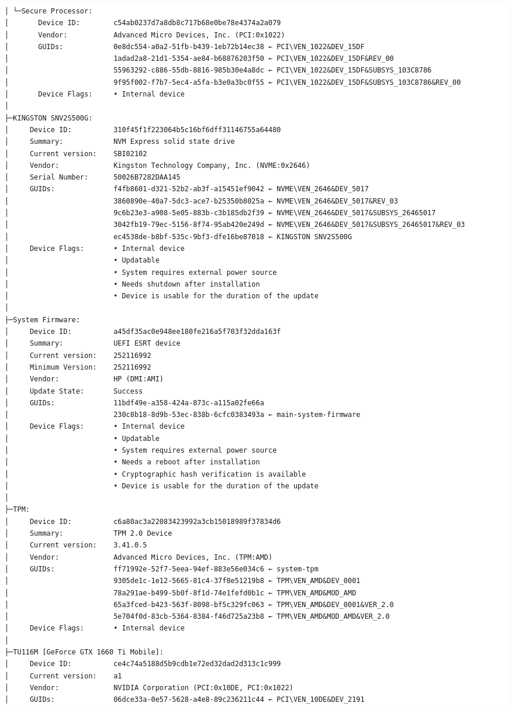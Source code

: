 ```
│ └─Secure Processor:
│       Device ID:        c54ab0237d7a8db8c717b68e0be78e4374a2a079
│       Vendor:           Advanced Micro Devices, Inc. (PCI:0x1022)
│       GUIDs:            0e8dc554-a0a2-51fb-b439-1eb72b14ec38 ← PCI\VEN_1022&DEV_15DF
│                         1adad2a8-21d1-5354-ae84-b68876203f50 ← PCI\VEN_1022&DEV_15DF&REV_00
│                         55963292-c886-55db-8816-985b30e4a8dc ← PCI\VEN_1022&DEV_15DF&SUBSYS_103C8786
│                         9f95f002-f7b7-5ec4-a5fa-b3e0a3bc0f55 ← PCI\VEN_1022&DEV_15DF&SUBSYS_103C8786&REV_00
│       Device Flags:     • Internal device
│     
├─KINGSTON SNV2S500G:
│     Device ID:          310f45f1f223064b5c16bf6dff31146755a64480
│     Summary:            NVM Express solid state drive
│     Current version:    SBI02102
│     Vendor:             Kingston Technology Company, Inc. (NVME:0x2646)
│     Serial Number:      50026B7282DAA145
│     GUIDs:              f4fb8601-d321-52b2-ab3f-a15451ef9042 ← NVME\VEN_2646&DEV_5017
│                         3860890e-40a7-5dc3-ace7-b25350b8025a ← NVME\VEN_2646&DEV_5017&REV_03
│                         9c6b23e3-a908-5e05-883b-c3b185db2f39 ← NVME\VEN_2646&DEV_5017&SUBSYS_26465017
│                         3042fb19-79ec-5156-8f74-95ab420e249d ← NVME\VEN_2646&DEV_5017&SUBSYS_26465017&REV_03
│                         ec4538de-b8bf-535c-9bf3-dfe16be87018 ← KINGSTON SNV2S500G
│     Device Flags:       • Internal device
│                         • Updatable
│                         • System requires external power source
│                         • Needs shutdown after installation
│                         • Device is usable for the duration of the update
│   
├─System Firmware:
│     Device ID:          a45df35ac0e948ee180fe216a5f703f32dda163f
│     Summary:            UEFI ESRT device
│     Current version:    252116992
│     Minimum Version:    252116992
│     Vendor:             HP (DMI:AMI)
│     Update State:       Success
│     GUIDs:              11bdf49e-a358-424a-873c-a115a02fe66a
│                         230c8b18-8d9b-53ec-838b-6cfc0383493a ← main-system-firmware
│     Device Flags:       • Internal device
│                         • Updatable
│                         • System requires external power source
│                         • Needs a reboot after installation
│                         • Cryptographic hash verification is available
│                         • Device is usable for the duration of the update
│   
├─TPM:
│     Device ID:          c6a80ac3a22083423992a3cb15018989f37834d6
│     Summary:            TPM 2.0 Device
│     Current version:    3.41.0.5
│     Vendor:             Advanced Micro Devices, Inc. (TPM:AMD)
│     GUIDs:              ff71992e-52f7-5eea-94ef-883e56e034c6 ← system-tpm
│                         9305de1c-1e12-5665-81c4-37f8e51219b8 ← TPM\VEN_AMD&DEV_0001
│                         78a291ae-b499-5b0f-8f1d-74e1fefd0b1c ← TPM\VEN_AMD&MOD_AMD
│                         65a3fced-b423-563f-8098-bf5c329fc063 ← TPM\VEN_AMD&DEV_0001&VER_2.0
│                         5e704f0d-83cb-5364-8384-f46d725a23b8 ← TPM\VEN_AMD&MOD_AMD&VER_2.0
│     Device Flags:       • Internal device
│   
├─TU116M [GeForce GTX 1660 Ti Mobile]:
│     Device ID:          ce4c74a5188d5b9cdb1e72ed32dad2d313c1c999
│     Current version:    a1
│     Vendor:             NVIDIA Corporation (PCI:0x10DE, PCI:0x1022)
│     GUIDs:              06dce33a-0e57-5628-a4e8-89c236211c44 ← PCI\VEN_10DE&DEV_2191
```